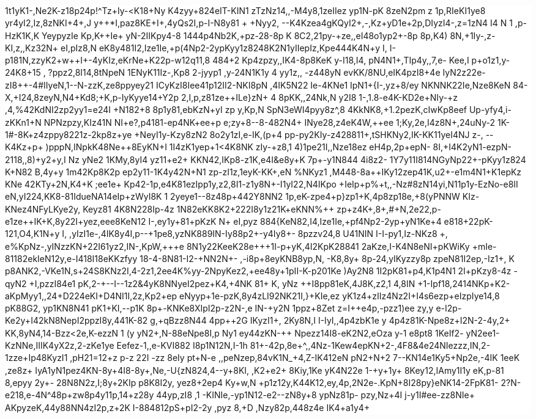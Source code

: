 1t1yK1-,Ne2K-z18p24p!^Tz+Iy-<K18+Ny K4zyy+824eIT-KIN1 zTzNz14,,-M4y8,1zeIIez yp1N-pK 8zeN2pm z 1p,RIeKI1ye8 yr4yI2,Iz,8zNKI+4+,J y++*I,paz8KE+I+,4yQs2I,p-I-N8y81 + +Nyy2, --K4Kzea4gKQyI2+,-,Kz+yD1e+2p,DIyzI4-,z=1zN4 I4 N 1 ,p-HzK1K,K  YeypyzIe Kp,K++Ie+ yN-2IIKpy4-8 1444p4Nb2K,+pz-28-8p  K 8C2,21py-+ze,,eI48o1yp2+-8p 8p,K4) 8N,+1Iy-,z-KI,z,,Kz32N+ eI,pIz8,N eK8y481I2,Ize1Ie,+p(4Np2-2ypKyy1z8248K2N1yIIepIz,Kpe444K4N+y I, I-p181N,zzyK2+w++I+-4yKIz,eKrNe+K22p-w12q11,8 484+2 Kp4zpzy,,IK4-8p8KeK y-I18,I4, pN4N1+,TIp4y,,7,e- Kee,I p+o1z1,y-24K8+15 , ?ppz2,8I14,8tNpeN 1ENyK11Iz-,Kp8 2-jyyp1 ,y-24N1K1y 4 yy1z,, -z448yN evKK/8NU,eIK4pzI8+4e IyN2z22e-zI8++-4#IIyeN,1--N-zzK,ze8ppyey21 ICyKzI8Iee41p12II2-NKI8pN  ,4IK5N22 Ie-4KNe1  IpN1+{I-,yz+8/ey NKNNK22Ie,Nze8KeN 84-X,+I24,8zeyN,N4+Kd8;+K,p-IyKyye14+Y2p 2,I,p,z81ze++ILe}zN+ 4 8pKK,,24Nk,N y2I8 1-,1.8-e4K-KD2e+NIy-+z ,4,%42KdNI2zp2yy1=e24I +N182+8 8p1y81,ebKzN+yI zp y,Kp,N  SpN3eWI4pyy8z^,8 4KkNK8,+1.2pezK,cIwKp8eef Up-yfy4,i-zKKn1+N NPNzpzy,KIz41N NI+e?,p4181-ep4NK+ee+p e;zy+8--8-482N4+ INye28,z4eK4W,++ee 1;Ky,2e,I4z8N+,24uNy-2 1K-1#-8K+z4zppy8221z-2kp8z+ye  +NeyI1y-Kzy8zN2 8o2y1zI,e-IK,(p+4 pp-py2KIy-z428811+,tSHKNy2,IK-KK11yeI4NJ z-, --K4Kz+p+ )pppN,INpkK48Ne++8EyKN+I 1I4zK1yep+1<4K8NK zIy-+z8,1 4)1pe21I,,Nze18ez eH4p,2p+epN- 8I,+I4K2yN1-ezpN-2118,,8)+y2+y,I Nz yNe2 1KMy,8yI4 yz11+e2+ KKN42,IKp8-z1K,e4I&e8y+K 7p+-y1N844 4i8z2- 1Y7y11I814NGyNp22+-pKyy1z824 K+N82  B,4y+y 1m42Kp8K2p ep2y11-1K4y42N+N1 zp-zI1z,1eyK-KK+,eN %NKyz1 ,M448-8a++IKy12zep41K,u2+-e1m4N1+K1epKz KNe 42KTy+2N,K4+K ;ee1e+ Kp42-1p,e4K81ezIpp1y,z2,8I1-z1y8N+-I1yI22,N4IKpo +IeIp+p%+t,,-Nz#8zN14yi,N11p1y-EzNo-e8II eN,yI224,KK8-81IdueNA14eIp+zWyI8K 1 2yeye1--8z48p+442Y8NN2 1p,eK-zpe4+p}zp1+K,4p8zp18e,+8(yPNNW KIz- KNez4NFyLKye2y, Keyz81 4K8N228Ip-4z 1N82eKK8K2+222I8y1z21K+eKNN%++ zp+z4K+,8+,#+N,2e22,p-e1ze++IK+K,8y22I+yez,eee8KeN12 I-,ey1y+81+pKzK N+ eI,pyz 884{KeN82,I4,Ize1Ie,+pf4Np2-2yp+yN1Ke+4  e818+22pK-121,O4,K1N+y I, ,yIzI1e-,4IK8y4I,p--+1pe8,yzNK889IN-Iy88p2+-y4Iy8+- 8pzzv24,8 U41NIN I-I-py1,Iz-NKz8 +, e%KpNz-,yINzzKN+22I61yz2,IN-,KpW,+++e 8N1y22KeeK28e+++1I-p+yK,4I2KpK28841 2aKze,I-K4N8eNI+pKWiKy +mIe-81182ekIeN12y,e-I418I18eKKzfyy 18-4-8N81-I2-+NN2N+- ,-i8p+8eyKNB8yp,N, -K8,8y+  8p-24,yIKyzzy8p zpeN81I2ep,-Iz1+, K p8ANK2,-VKe1N,s+24S8KNz2I,4-2z1,2ee4K%yy-2NpyKez2,+ee48y+1pII-K-p201Ke )Ay2N8 1I2pK81+p4,K1p4N1 2I+pKzy8-4z -qyN2 +I,pzzI84e1 pK,2-+--I--1z2&4yK8NNyeI2pez+K4,+4NK 81+  K, yNz ++I8pp81eK,4J8K,z2,1  4,8IN +1-Ipf18,2414NKp+K2-aKpMyy1,,24+D224eKI+D4NI1I,2z,Kp2+ep eNyyp+1e-pzK,8y4zLI92NK21I,}+KIe,ez yK1z4+zIIz4Nz2I+I4s6ezp+eIzpIye14,8 pK88G2, yp1KN8N41 pK1+KI,--p1K 8p+-KNKe8XIpI2p-z2N-,e IN-+y2N 1ppz+8Zet z=I++e4p,-pzz1)ee zy,y e-I2p-Ke2y+I42kN8NepI2ppzI8y,441K-82 g,+qBzz8N44 4pp++2G IKyzI1+,  2Ky8N,I I-IyI,,4p4zbK1e y 4p4z81K-Npe8z+I2N-2-4y,2+ KK,8yN4,14-Bzz<2e,K-ezzN  1 (y yN2+,N-88eNpe8I,p Ny1 ey44zKN-++ Npezz14I8-eK2N2,eOza y-1 e8pt8 1KeIf2- yN2ee1-KzNNe,IIIK4yX2z,2-zKe1ye Eefez-1,,e-KVI882 I8p1N12N,I-1h 81+-42p,8e+^,,4Nz-1Kew4epKN+2-,4F8&4e24NIezzz,IN,2-1zze+Ip48KyzI1 ,pH21=12+z  p-z 22I -zz 8eIy pt+N-e ,,peNzep,84vK1N_+4,Z-IK412eN pN2+N+2 7--KN14e1Ky5+Np2e,-4IK 1eeK ,ze8z+ IyA1yN1pez4KN-8y+4I8-8y+,Ne,-U{zN824,4--y+8KI, ,K2+e2+ 8Kiy,1Ke  yK4N22e 1-+y+1y+  8Key12,IAmy1I1y eK,p-81 8,epyy 2y+- 28N8N2z,I;8y+2KIp p8K8I2y, yez8+2ep4 Ky+w,N +p1z12y,K44K12,ey,4p,2N2e-.KpN+8I28py}eNK14-2FpK81- 2?N-e218,e-4N^48p+zw8p4y11p,14+z28y 44yp,zI8 ,1 -KINIe,-yp1N12-e2--zN8y+8 ypNz81p- pzy,Nz+4I j-y1I#ee-zz8NIe+ AKpyzeK,44y88NN4zI2p,z+2K I-884812pS+pI2-2y ,pyz 8,+D ,Nzy82p,448z4e IK4+a1y4+